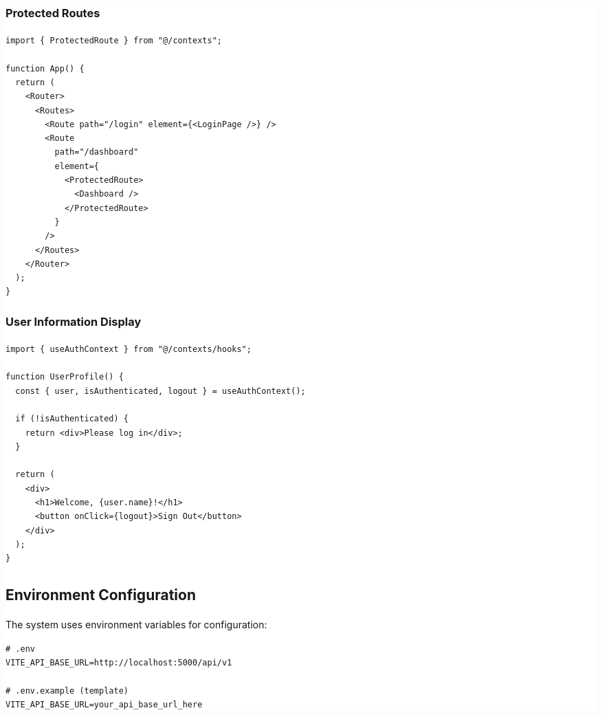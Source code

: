 ### Protected Routes

```tsx
import { ProtectedRoute } from "@/contexts";

function App() {
  return (
    <Router>
      <Routes>
        <Route path="/login" element={<LoginPage />} />
        <Route
          path="/dashboard"
          element={
            <ProtectedRoute>
              <Dashboard />
            </ProtectedRoute>
          }
        />
      </Routes>
    </Router>
  );
}
```

### User Information Display

```tsx
import { useAuthContext } from "@/contexts/hooks";

function UserProfile() {
  const { user, isAuthenticated, logout } = useAuthContext();

  if (!isAuthenticated) {
    return <div>Please log in</div>;
  }

  return (
    <div>
      <h1>Welcome, {user.name}!</h1>
      <button onClick={logout}>Sign Out</button>
    </div>
  );
}
```

## Environment Configuration

The system uses environment variables for configuration:

```env
# .env
VITE_API_BASE_URL=http://localhost:5000/api/v1

# .env.example (template)
VITE_API_BASE_URL=your_api_base_url_here
```
